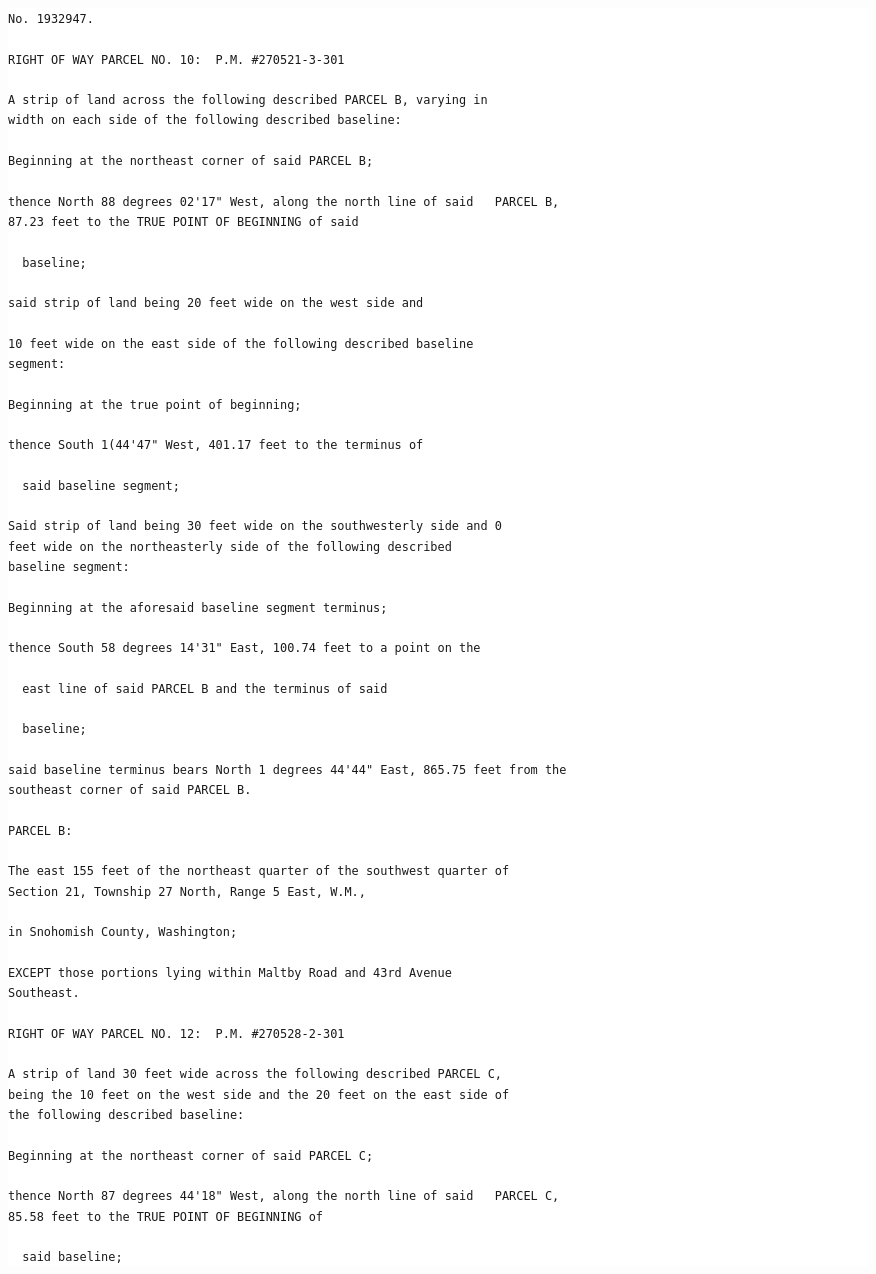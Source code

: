     No. 1932947.  
  
    RIGHT OF WAY PARCEL NO. 10:  P.M. #270521-3-301  
  
    A strip of land across the following described PARCEL B, varying in  
    width on each side of the following described baseline:  
  
    Beginning at the northeast corner of said PARCEL B;  
  
    thence North 88 degrees 02'17" West, along the north line of said   PARCEL B,  
    87.23 feet to the TRUE POINT OF BEGINNING of said  
  
      baseline;  
  
    said strip of land being 20 feet wide on the west side and  
  
    10 feet wide on the east side of the following described baseline  
    segment:  
  
    Beginning at the true point of beginning;  
  
    thence South 1(44'47" West, 401.17 feet to the terminus of  
  
      said baseline segment;  
  
    Said strip of land being 30 feet wide on the southwesterly side and 0  
    feet wide on the northeasterly side of the following described  
    baseline segment:  
  
    Beginning at the aforesaid baseline segment terminus;  
  
    thence South 58 degrees 14'31" East, 100.74 feet to a point on the  
  
      east line of said PARCEL B and the terminus of said  
  
      baseline;  
  
    said baseline terminus bears North 1 degrees 44'44" East, 865.75 feet from the  
    southeast corner of said PARCEL B.  
  
    PARCEL B:  
  
    The east 155 feet of the northeast quarter of the southwest quarter of  
    Section 21, Township 27 North, Range 5 East, W.M.,  
  
    in Snohomish County, Washington;  
  
    EXCEPT those portions lying within Maltby Road and 43rd Avenue  
    Southeast.  
  
    RIGHT OF WAY PARCEL NO. 12:  P.M. #270528-2-301  
  
    A strip of land 30 feet wide across the following described PARCEL C,  
    being the 10 feet on the west side and the 20 feet on the east side of  
    the following described baseline:  
  
    Beginning at the northeast corner of said PARCEL C;  
  
    thence North 87 degrees 44'18" West, along the north line of said   PARCEL C,  
    85.58 feet to the TRUE POINT OF BEGINNING of  
  
      said baseline;  
  